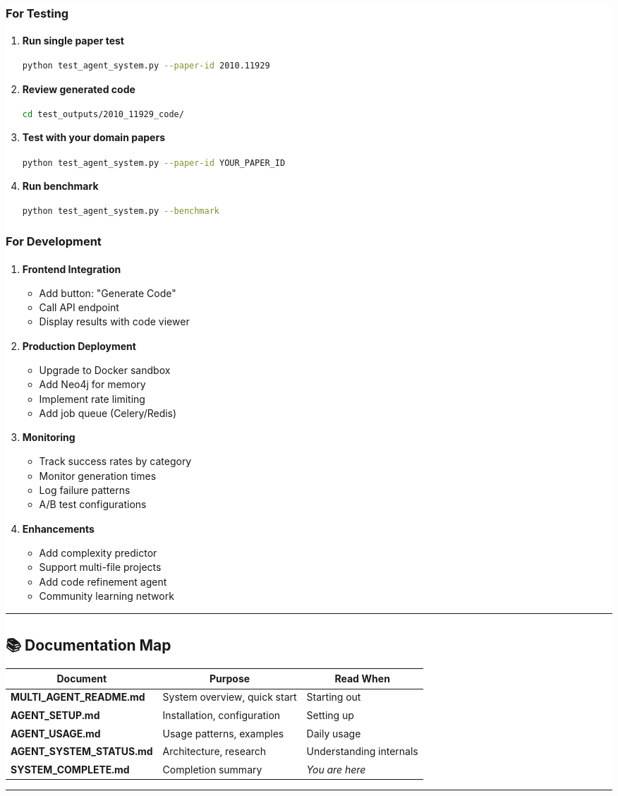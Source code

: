 ### For Testing

1. **Run single paper test**
   ```bash
   python test_agent_system.py --paper-id 2010.11929
   ```

2. **Review generated code**
   ```bash
   cd test_outputs/2010_11929_code/
   ```

3. **Test with your domain papers**
   ```bash
   python test_agent_system.py --paper-id YOUR_PAPER_ID
   ```

4. **Run benchmark**
   ```bash
   python test_agent_system.py --benchmark
   ```

### For Development

1. **Frontend Integration**
   - Add button: "Generate Code"
   - Call API endpoint
   - Display results with code viewer

2. **Production Deployment**
   - Upgrade to Docker sandbox
   - Add Neo4j for memory
   - Implement rate limiting
   - Add job queue (Celery/Redis)

3. **Monitoring**
   - Track success rates by category
   - Monitor generation times
   - Log failure patterns
   - A/B test configurations

4. **Enhancements**
   - Add complexity predictor
   - Support multi-file projects
   - Add code refinement agent
   - Community learning network

---

## 📚 Documentation Map

| Document | Purpose | Read When |
|----------|---------|-----------|
| **MULTI_AGENT_README.md** | System overview, quick start | Starting out |
| **AGENT_SETUP.md** | Installation, configuration | Setting up |
| **AGENT_USAGE.md** | Usage patterns, examples | Daily usage |
| **AGENT_SYSTEM_STATUS.md** | Architecture, research | Understanding internals |
| **SYSTEM_COMPLETE.md** | Completion summary | *You are here* |

---